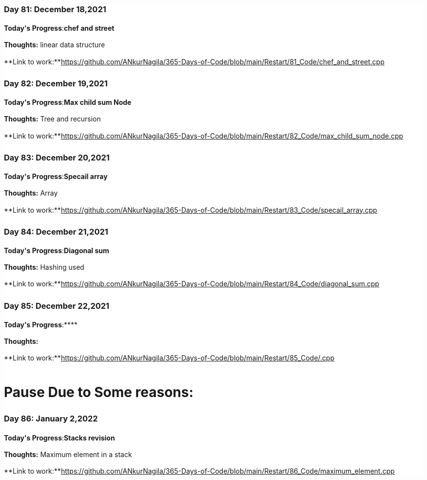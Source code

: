 ### Day 81: December 18,2021

**Today's Progress**:**chef and street**

**Thoughts:** linear data structure

**Link to work:**https://github.com/ANkurNagila/365-Days-of-Code/blob/main/Restart/81_Code/chef_and_street.cpp


### Day 82: December 19,2021

**Today's Progress**:**Max child sum Node**

**Thoughts:** Tree and recursion 

**Link to work:**https://github.com/ANkurNagila/365-Days-of-Code/blob/main/Restart/82_Code/max_child_sum_node.cpp


### Day 83: December 20,2021

**Today's Progress**:**Specail array**

**Thoughts:** Array

**Link to work:**https://github.com/ANkurNagila/365-Days-of-Code/blob/main/Restart/83_Code/specail_array.cpp


### Day 84: December 21,2021

**Today's Progress**:**Diagonal sum**

**Thoughts:** Hashing used

**Link to work:**https://github.com/ANkurNagila/365-Days-of-Code/blob/main/Restart/84_Code/diagonal_sum.cpp


### Day 85: December 22,2021

**Today's Progress**:****

**Thoughts:** 

**Link to work:**https://github.com/ANkurNagila/365-Days-of-Code/blob/main/Restart/85_Code/.cpp


# Pause Due to Some reasons:


### Day 86: January 2,2022

**Today's Progress**:**Stacks revision**

**Thoughts:** Maximum element in a stack

**Link to work:**https://github.com/ANkurNagila/365-Days-of-Code/blob/main/Restart/86_Code/maximum_element.cpp
